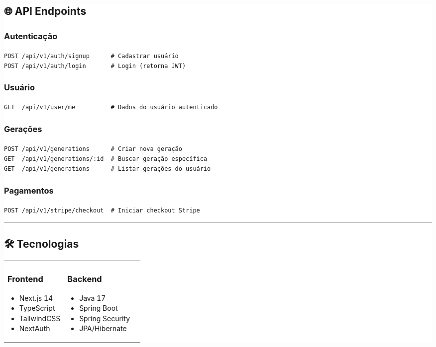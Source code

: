
## 🌐 API Endpoints

### Autenticação
```http
POST /api/v1/auth/signup      # Cadastrar usuário
POST /api/v1/auth/login       # Login (retorna JWT)
```

### Usuário
```http
GET  /api/v1/user/me          # Dados do usuário autenticado
```

### Gerações
```http
POST /api/v1/generations      # Criar nova geração
GET  /api/v1/generations/:id  # Buscar geração específica
GET  /api/v1/generations      # Listar gerações do usuário
```

### Pagamentos
```http
POST /api/v1/stripe/checkout  # Iniciar checkout Stripe
```

---

## 🛠 Tecnologias

<table>
<tr>
<td>

### Frontend
- Next.js 14
- TypeScript
- TailwindCSS
- NextAuth

</td>
<td>

### Backend
- Java 17
- Spring Boot
- Spring Security
- JPA/Hibernate

</td>
<td>
